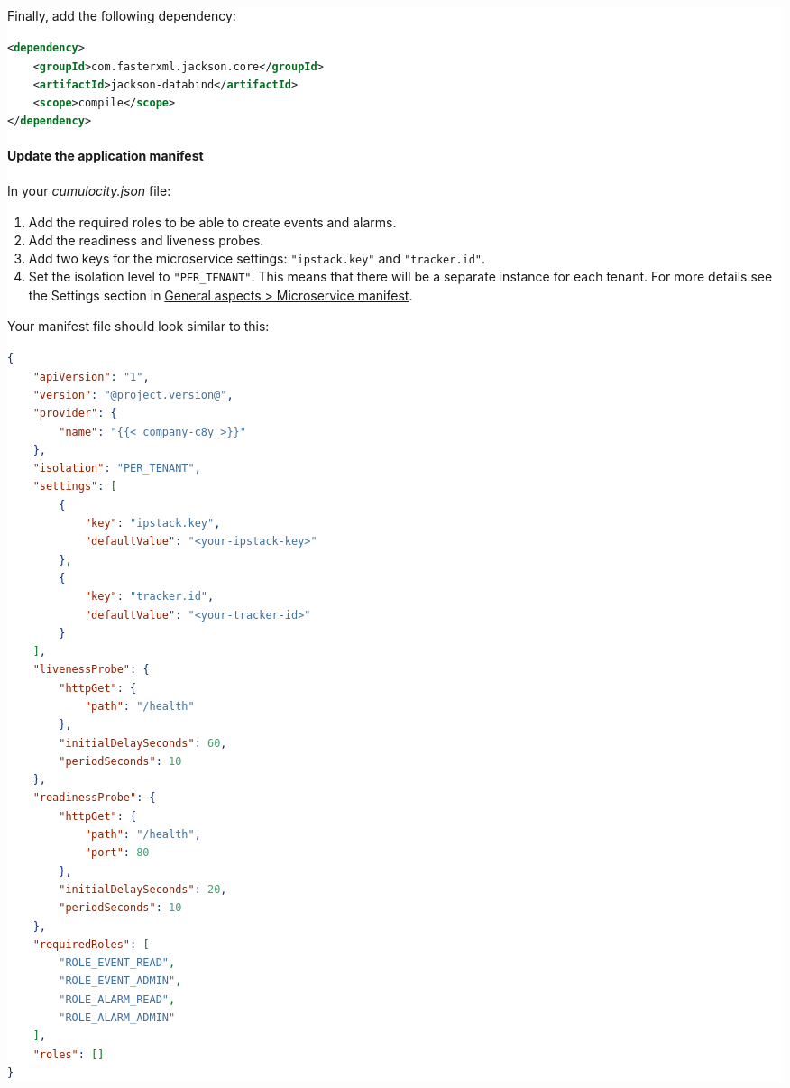 Finally, add the following dependency:

```xml
<dependency>
    <groupId>com.fasterxml.jackson.core</groupId>
    <artifactId>jackson-databind</artifactId>
    <scope>compile</scope>
</dependency>
```

#### Update the application manifest

In your _cumulocity.json_ file:

1. Add the required roles to be able to create events and alarms.
2. Add the readiness and liveness probes.
3. Add two keys for the microservice settings: `"ipstack.key"` and `"tracker.id"`.
4. Set the isolation level to `"PER_TENANT"`. This means that there will be a separate instance for each tenant. For more details see the Settings section in [General aspects > Microservice manifest](/microservice-sdk/concept/#manifest).

Your manifest file should look similar to this:

```json
{
    "apiVersion": "1",
    "version": "@project.version@",
    "provider": {
        "name": "{{< company-c8y >}}"
    },
    "isolation": "PER_TENANT",
    "settings": [
        {
            "key": "ipstack.key",
            "defaultValue": "<your-ipstack-key>"
        },
        {
            "key": "tracker.id",
            "defaultValue": "<your-tracker-id>"
        }
    ],
    "livenessProbe": {
        "httpGet": {
            "path": "/health"
        },
        "initialDelaySeconds": 60,
        "periodSeconds": 10
    },
    "readinessProbe": {
        "httpGet": {
            "path": "/health",
            "port": 80
        },
        "initialDelaySeconds": 20,
        "periodSeconds": 10
    },
    "requiredRoles": [
        "ROLE_EVENT_READ",
        "ROLE_EVENT_ADMIN",
        "ROLE_ALARM_READ",
        "ROLE_ALARM_ADMIN"
    ],
    "roles": []
}
```
